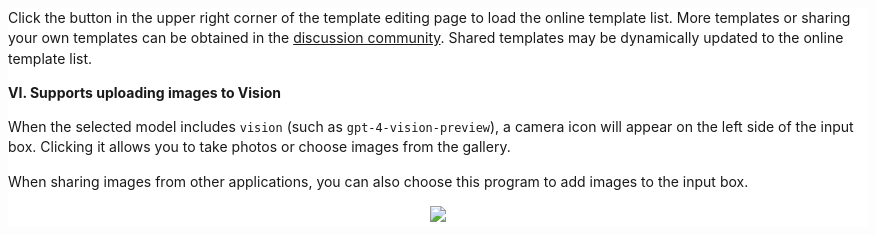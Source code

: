 
Click the button in the upper right corner of the template editing page to load the online template list. More templates or sharing your own templates can be obtained in the [discussion community](https://github.com/Skythinker616/gpt-assistant-android/discussions/categories/templates). Shared templates may be dynamically updated to the online template list.

**VI. Supports uploading images to Vision**

When the selected model includes `vision` (such as `gpt-4-vision-preview`), a camera icon will appear on the left side of the input box. Clicking it allows you to take photos or choose images from the gallery.

When sharing images from other applications, you can also choose this program to add images to the input box.

<div align="center">
	<img src="readme_img/vision.gif" height="400px">
